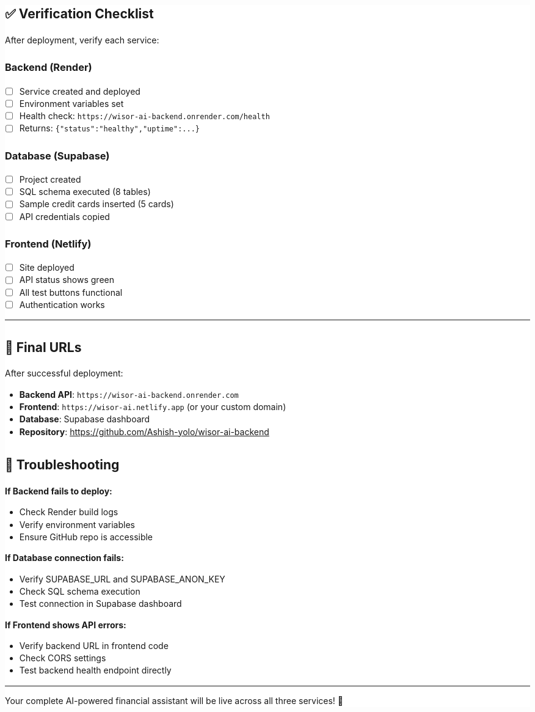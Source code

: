
## ✅ Verification Checklist

After deployment, verify each service:

### Backend (Render)
- [ ] Service created and deployed
- [ ] Environment variables set
- [ ] Health check: `https://wisor-ai-backend.onrender.com/health`
- [ ] Returns: `{"status":"healthy","uptime":...}`

### Database (Supabase)
- [ ] Project created
- [ ] SQL schema executed (8 tables)
- [ ] Sample credit cards inserted (5 cards)
- [ ] API credentials copied

### Frontend (Netlify)
- [ ] Site deployed
- [ ] API status shows green
- [ ] All test buttons functional
- [ ] Authentication works

---

## 🎯 Final URLs

After successful deployment:

- **Backend API**: `https://wisor-ai-backend.onrender.com`
- **Frontend**: `https://wisor-ai.netlify.app` (or your custom domain)
- **Database**: Supabase dashboard
- **Repository**: https://github.com/Ashish-yolo/wisor-ai-backend

## 🚨 Troubleshooting

**If Backend fails to deploy:**
- Check Render build logs
- Verify environment variables
- Ensure GitHub repo is accessible

**If Database connection fails:**
- Verify SUPABASE_URL and SUPABASE_ANON_KEY
- Check SQL schema execution
- Test connection in Supabase dashboard

**If Frontend shows API errors:**
- Verify backend URL in frontend code
- Check CORS settings
- Test backend health endpoint directly

---

Your complete AI-powered financial assistant will be live across all three services! 🚀